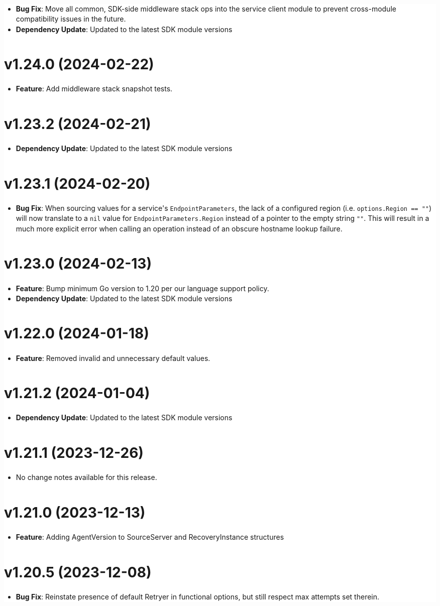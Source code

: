* **Bug Fix**: Move all common, SDK-side middleware stack ops into the service client module to prevent cross-module compatibility issues in the future.
* **Dependency Update**: Updated to the latest SDK module versions

# v1.24.0 (2024-02-22)

* **Feature**: Add middleware stack snapshot tests.

# v1.23.2 (2024-02-21)

* **Dependency Update**: Updated to the latest SDK module versions

# v1.23.1 (2024-02-20)

* **Bug Fix**: When sourcing values for a service's `EndpointParameters`, the lack of a configured region (i.e. `options.Region == ""`) will now translate to a `nil` value for `EndpointParameters.Region` instead of a pointer to the empty string `""`. This will result in a much more explicit error when calling an operation instead of an obscure hostname lookup failure.

# v1.23.0 (2024-02-13)

* **Feature**: Bump minimum Go version to 1.20 per our language support policy.
* **Dependency Update**: Updated to the latest SDK module versions

# v1.22.0 (2024-01-18)

* **Feature**: Removed invalid and unnecessary default values.

# v1.21.2 (2024-01-04)

* **Dependency Update**: Updated to the latest SDK module versions

# v1.21.1 (2023-12-26)

* No change notes available for this release.

# v1.21.0 (2023-12-13)

* **Feature**: Adding AgentVersion to SourceServer and RecoveryInstance structures

# v1.20.5 (2023-12-08)

* **Bug Fix**: Reinstate presence of default Retryer in functional options, but still respect max attempts set therein.
